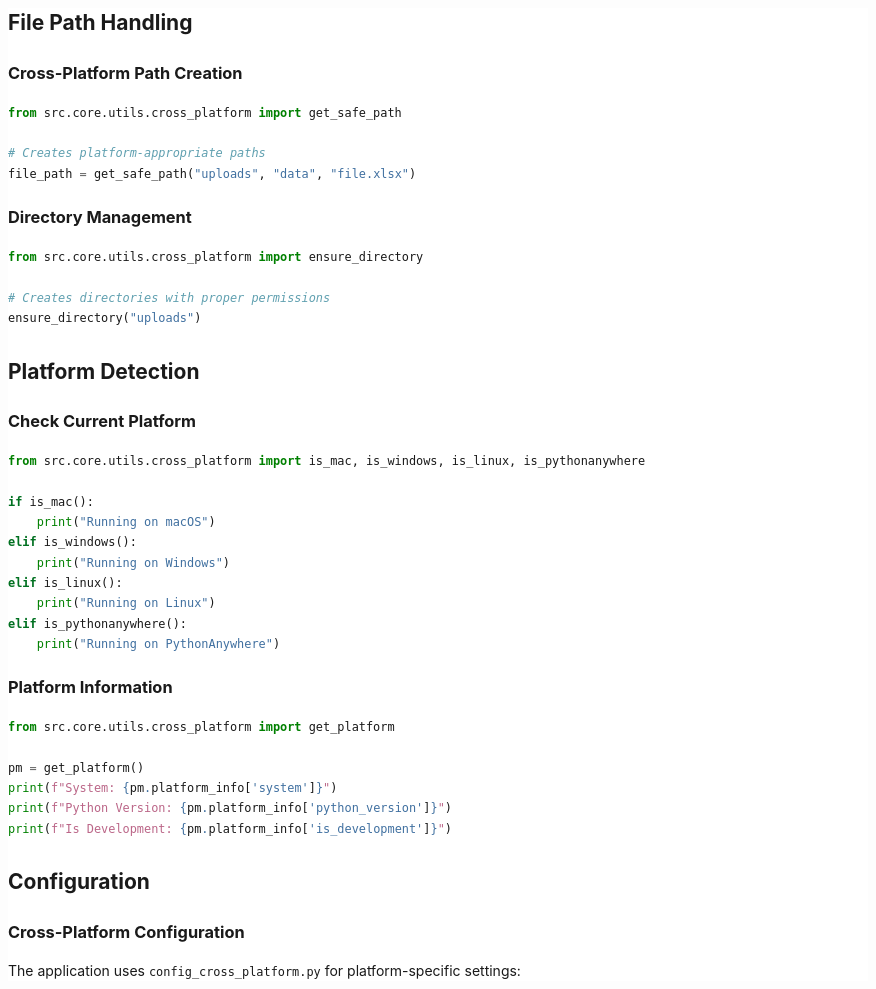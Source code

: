 ## File Path Handling

### Cross-Platform Path Creation
```python
from src.core.utils.cross_platform import get_safe_path

# Creates platform-appropriate paths
file_path = get_safe_path("uploads", "data", "file.xlsx")
```

### Directory Management
```python
from src.core.utils.cross_platform import ensure_directory

# Creates directories with proper permissions
ensure_directory("uploads")
```

## Platform Detection

### Check Current Platform
```python
from src.core.utils.cross_platform import is_mac, is_windows, is_linux, is_pythonanywhere

if is_mac():
    print("Running on macOS")
elif is_windows():
    print("Running on Windows")
elif is_linux():
    print("Running on Linux")
elif is_pythonanywhere():
    print("Running on PythonAnywhere")
```

### Platform Information
```python
from src.core.utils.cross_platform import get_platform

pm = get_platform()
print(f"System: {pm.platform_info['system']}")
print(f"Python Version: {pm.platform_info['python_version']}")
print(f"Is Development: {pm.platform_info['is_development']}")
```

## Configuration

### Cross-Platform Configuration
The application uses `config_cross_platform.py` for platform-specific settings:
